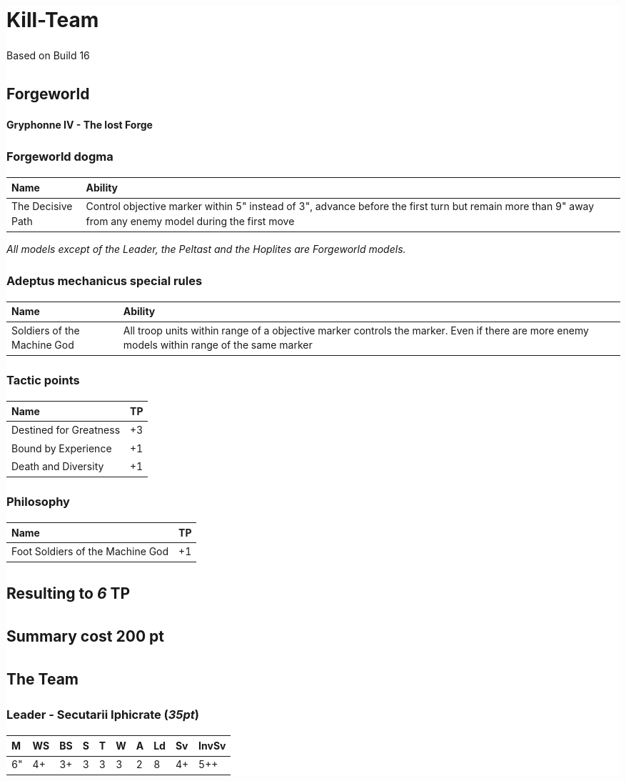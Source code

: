 
# Kill-Team

Based on Build 16

## Forgeworld

**Gryphonne IV - The lost Forge**

### Forgeworld dogma

|Name|Ability|
|:---|:---|
|The Decisive Path|Control objective marker within 5" instead of 3", advance before the first turn but remain more than 9" away from any enemy model during the first move|

*All models except of the Leader, the Peltast and the Hoplites are Forgeworld models.*

### Adeptus mechanicus special rules

|Name|Ability|
|:---|:---|
|Soldiers of the Machine God|All troop units within range of a objective marker controls the marker. Even if there are more enemy models within range of the same marker|

### Tactic points

|Name|TP|
|:---|:---|
|Destined for Greatness|+3|
|Bound by Experience|+1|
|Death and Diversity|+1|

### Philosophy

|Name|TP|
|:---|:---|
|Foot Soldiers of the Machine God|+1|

## Resulting to *6* TP

## Summary cost **200 pt**

## The Team

### Leader - Secutarii Iphicrate (*35pt*)

|M|WS|BS|S|T|W|A|Ld|Sv|InvSv|
|:---|:---|:---|:---|:---|:---|:---|:---|:---|:---|
|6"|4+|3+|3|3|3|2|8|4+|5++|
